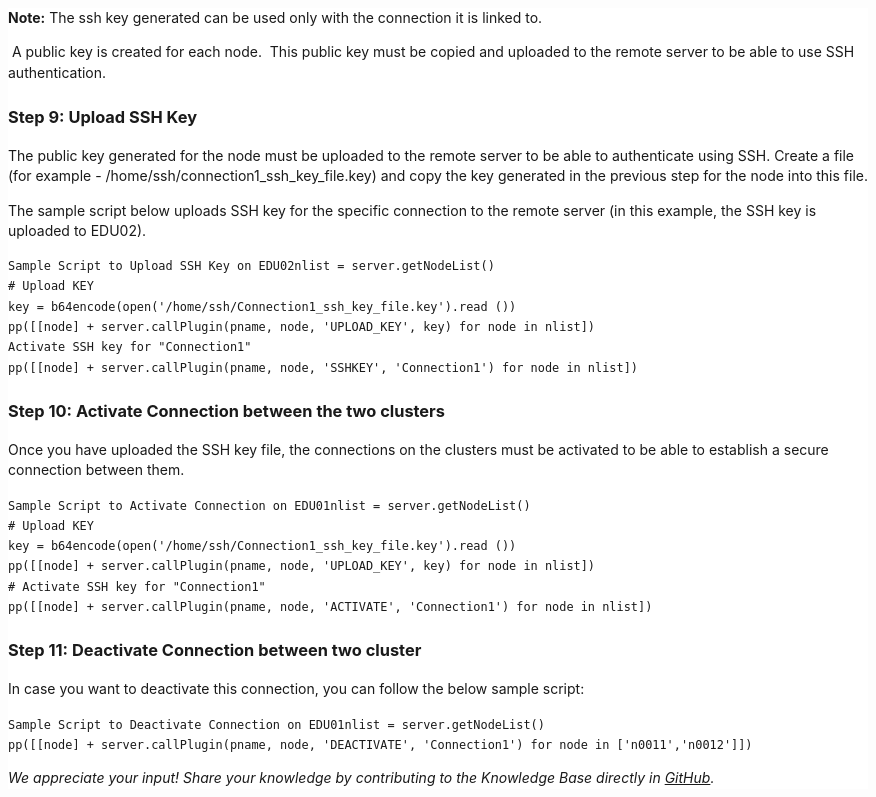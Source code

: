 **Note:** The ssh key generated can be used only with the connection it is linked to.

 A public key is created for each node.  This public key must be copied and uploaded to the remote server to be able to use SSH authentication.

### **Step 9:** **Upload SSH Key**

The public key generated for the node must be uploaded to the remote server to be able to authenticate using SSH. Create a file (for example - /home/ssh/connection1_ssh_key_file.key) and copy the key generated in the previous step for the node into this file.

The sample script below uploads SSH key for the specific connection to the remote server (in this example, the SSH key is uploaded to EDU02). 


```"code
Sample Script to Upload SSH Key on EDU02nlist = server.getNodeList()
# Upload KEY
key = b64encode(open('/home/ssh/Connection1_ssh_key_file.key').read ())
pp([[node] + server.callPlugin(pname, node, 'UPLOAD_KEY', key) for node in nlist])
Activate SSH key for "Connection1" 
pp([[node] + server.callPlugin(pname, node, 'SSHKEY', 'Connection1') for node in nlist])
```
### **Step 10:** **Activate Connection between the two clusters**

Once you have uploaded the SSH key file, the connections on the clusters must be activated to be able to establish a secure connection between them. 


```"code
Sample Script to Activate Connection on EDU01nlist = server.getNodeList()
# Upload KEY
key = b64encode(open('/home/ssh/Connection1_ssh_key_file.key').read ())
pp([[node] + server.callPlugin(pname, node, 'UPLOAD_KEY', key) for node in nlist])
# Activate SSH key for "Connection1" 
pp([[node] + server.callPlugin(pname, node, 'ACTIVATE', 'Connection1') for node in nlist]) 
```
### **Step 11:** **Deactivate Connection between two cluster**

In case you want to deactivate this connection, you can follow the below sample script:


```"code
Sample Script to Deactivate Connection on EDU01nlist = server.getNodeList()
pp([[node] + server.callPlugin(pname, node, 'DEACTIVATE', 'Connection1') for node in ['n0011','n0012']]) 
```

*We appreciate your input! Share your knowledge by contributing to the Knowledge Base directly in [GitHub](https://github.com/exasol/public-knowledgebase).* 